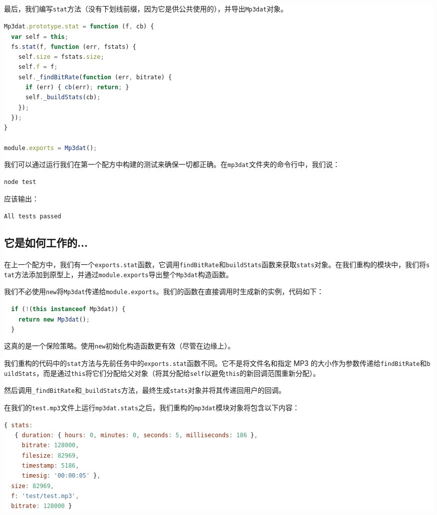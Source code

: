 最后，我们编写`stat`方法（没有下划线前缀，因为它是供公共使用的），并导出`Mp3dat`对象。

```js
Mp3dat.prototype.stat = function (f, cb) {
  var self = this;
  fs.stat(f, function (err, fstats) {
    self.size = fstats.size;
    self.f = f;
    self._findBitRate(function (err, bitrate) {
      if (err) { cb(err); return; }
      self._buildStats(cb);
    });    
  });
}

module.exports = Mp3dat();

```

我们可以通过运行我们在第一个配方中构建的测试来确保一切都正确。在`mp3dat`文件夹的命令行中，我们说：

```js
node test 

```

应该输出：

```js
All tests passed

```

## 它是如何工作的...

在上一个配方中，我们有一个`exports.stat`函数，它调用`findBitRate`和`buildStats`函数来获取`stats`对象。在我们重构的模块中，我们将`stat`方法添加到原型上，并通过`module.exports`导出整个`Mp3dat`构造函数。

我们不必使用`new`将`Mp3dat`传递给`module.exports`。我们的函数在直接调用时生成新的实例，代码如下：

```js
  if (!(this instanceof Mp3dat)) {
    return new Mp3dat();
  }

```

这真的是一个保险策略。使用`new`初始化构造函数更有效（尽管在边缘上）。

我们重构的代码中的`stat`方法与先前任务中的`exports.stat`函数不同。它不是将文件名和指定 MP3 的大小作为参数传递给`findBitRate`和`buildStats`，而是通过`this`将它们分配给父对象（将其分配给`self`以避免`this`的新回调范围重新分配）。

然后调用`_findBitRate`和`_buildStats`方法，最终生成`stats`对象并将其传递回用户的回调。

在我们的`test.mp3`文件上运行`mp3dat.stats`之后，我们重构的`mp3dat`模块对象将包含以下内容：

```js
{ stats:
   { duration: { hours: 0, minutes: 0, seconds: 5, milliseconds: 186 },
     bitrate: 128000,
     filesize: 82969,
     timestamp: 5186,
     timesig: '00:00:05' },
  size: 82969,
  f: 'test/test.mp3',
  bitrate: 128000 }

```
